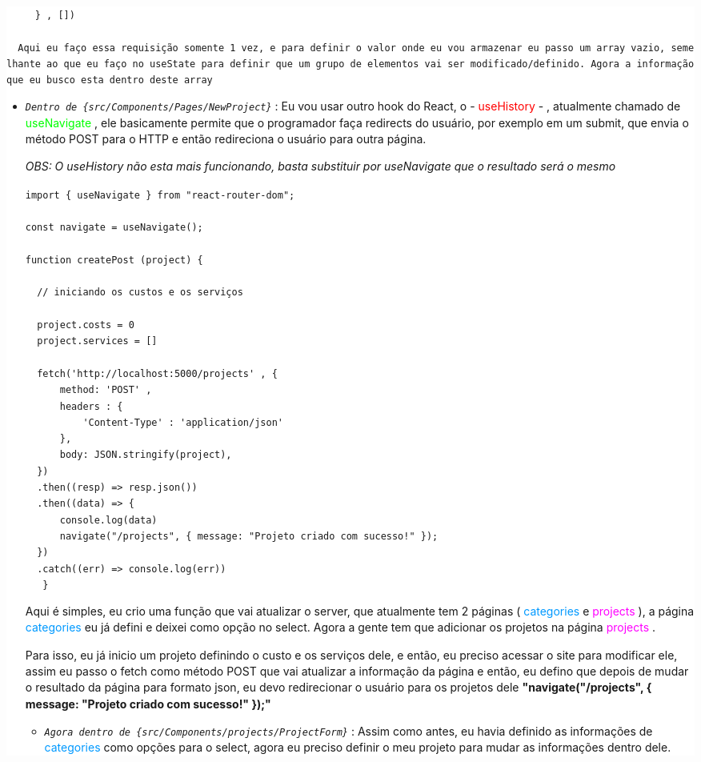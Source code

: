          } , [])
    
      Aqui eu faço essa requisição somente 1 vez, e para definir o valor onde eu vou armazenar eu passo um array vazio, semelhante ao que eu faço no useState para definir que um grupo de elementos vai ser modificado/definido. Agora a informação que eu busco esta dentro deste array



- _`Dentro de {src/Components/Pages/NewProject}`_ : Eu vou usar outro hook do React, o -<span style='color:#ff0000;'> useHistory </span>- , atualmente chamado de <span style='color: #00ff00'> useNavigate </span> , ele basicamente permite que o programador faça redirects do usuário, por exemplo em um submit, que envia o método POST para o HTTP e então redireciona o usuário para outra página.

   _OBS: O useHistory não esta mais funcionando, basta substituir por useNavigate que o resultado será o mesmo_

      import { useNavigate } from "react-router-dom";

      const navigate = useNavigate();

      function createPost (project) {

        // iniciando os custos e os serviços

        project.costs = 0
        project.services = []

        fetch('http://localhost:5000/projects' , {
            method: 'POST' ,
            headers : {
                'Content-Type' : 'application/json'
            },
            body: JSON.stringify(project),
        })
        .then((resp) => resp.json())
        .then((data) => {
            console.log(data)
            navigate("/projects", { message: "Projeto criado com sucesso!" });
        })
        .catch((err) => console.log(err))
         }

   Aqui é simples, eu crio uma função que vai atualizar o server, que atualmente tem 2 páginas (<span style='color:#09f'> categories </span> e <span style='color:#f0f'> projects </span>), a página <span style='color:#09f'> categories </span> eu já defini e deixei como opção no select. Agora a gente tem que adicionar os projetos na página <span style='color:#f0f'> projects </span>.

   Para isso, eu já inicio um projeto definindo o custo e os serviços dele, e então, eu preciso acessar o site para modificar ele, assim eu passo o fetch como método POST que vai atualizar a informação da página e então, eu defino que depois de mudar o resultado da página para formato json, eu devo redirecionar o usuário para os projetos dele **"navigate("/projects", { message: "Projeto criado com sucesso!" });"** 



   - _`Agora dentro de {src/Components/projects/ProjectForm}`_ : Assim como antes, eu havia definido as informações de <span style='color:#09f'> categories </span> como opções para o select, agora eu preciso definir o meu projeto para mudar as informações dentro dele. 
   